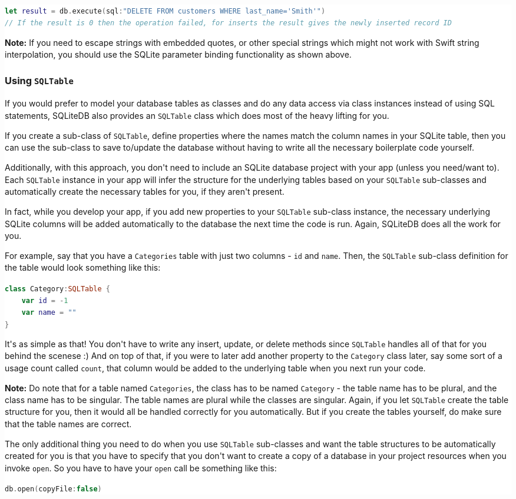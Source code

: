 ```swift
let result = db.execute(sql:"DELETE FROM customers WHERE last_name='Smith'")
// If the result is 0 then the operation failed, for inserts the result gives the newly inserted record ID
```

**Note:** If you need to escape strings with embedded quotes, or other special strings which might not work with Swift string interpolation, you should use the SQLite parameter binding functionality as shown above.

### Using `SQLTable`

If you would prefer to model your database tables as classes and do any data access via class instances instead of using SQL statements, SQLiteDB also provides an `SQLTable` class which does most of the heavy lifting for you.

If you create a sub-class of `SQLTable`, define properties where the names match the column names in your SQLite table, then you can use the sub-class to save to/update the database without having to write all the necessary boilerplate code yourself.

Additionally, with this approach, you don't need to include an SQLite database project with your app (unless you need/want to). Each `SQLTable` instance in your app will infer the structure for the underlying tables based on your `SQLTable` sub-classes and automatically create the necessary tables for you, if they aren't present.

In fact, while you develop your app, if you add new properties to your `SQLTable` sub-class instance, the necessary underlying SQLite columns will be added automatically to the database the next time the code is run. Again, SQLiteDB does all the work for you.

For example, say that you have a `Categories` table with just two columns - `id` and `name`. Then, the `SQLTable` sub-class definition for the table would look something like this:

```swift
class Category:SQLTable {
	var id = -1
	var name = ""
}
```

It's as simple as that! You don't have to write any insert, update, or delete methods since `SQLTable` handles all of that for you behind the scenese :) And on top of that, if you were to later add another property to the `Category` class later, say some sort of a usage count called `count`, that column would be added to the underlying table when you next run your code.

**Note:** Do note that for a table named `Categories`, the class has to be named `Category` - the table name has to be plural, and the class name has to be singular. The table names are plural while the classes are singular. Again, if you let `SQLTable` create the table structure for you, then it would all be handled correctly for you automatically. But if you create the tables yourself, do make sure that the table names are correct.

The only additional thing you need to do when you use `SQLTable` sub-classes and want the table structures to be automatically created for you is that you have to specify that you don't want to create a copy of a database in your project resources when you invoke `open`. So you have to have your `open` call be something like this:

```swift
db.open(copyFile:false)
```
